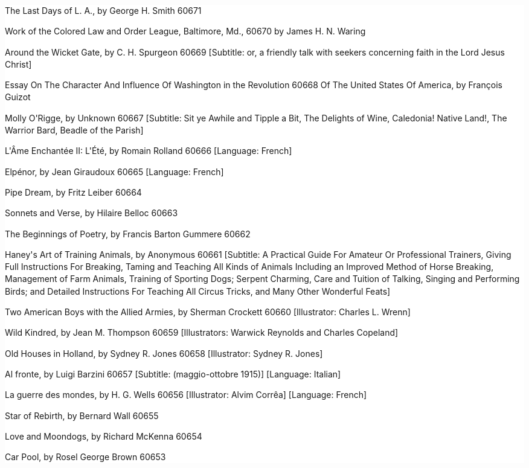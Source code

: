 The Last Days of L. A., by George H. Smith                               60671

Work of the Colored Law and Order League, Baltimore, Md.,                60670
  by James H. N. Waring

Around the Wicket Gate, by C. H. Spurgeon                                60669
  [Subtitle: or, a friendly talk with seekers
   concerning faith in the Lord Jesus Christ]

Essay On The Character And Influence Of Washington in the Revolution     60668
  Of The United States Of America, by François Guizot

Molly O'Rigge, by Unknown                                                60667
  [Subtitle: Sit ye Awhile and Tipple a Bit, The Delights of Wine,
   Caledonia! Native Land!, The Warrior Bard, Beadle of the Parish]

L'Âme Enchantée II: L'Été, by Romain Rolland                             60666
  [Language: French]

Elpénor, by Jean Giraudoux                                               60665
  [Language: French]

Pipe Dream, by Fritz Leiber                                              60664

Sonnets and Verse, by Hilaire Belloc                                     60663

The Beginnings of Poetry, by Francis Barton Gummere                      60662

Haney's Art of Training Animals, by Anonymous                            60661
  [Subtitle: A Practical Guide For Amateur Or Professional Trainers,
   Giving Full Instructions For Breaking, Taming and Teaching All
   Kinds of Animals Including an Improved Method of Horse Breaking,
   Management of Farm Animals, Training of Sporting Dogs; Serpent
   Charming, Care and Tuition of Talking, Singing and Performing
   Birds; and Detailed Instructions For Teaching All Circus Tricks,
   and Many Other Wonderful Feats]

Two American Boys with the Allied Armies, by Sherman Crockett            60660
  [Illustrator: Charles L. Wrenn]

Wild Kindred, by Jean M. Thompson                                        60659
  [Illustrators: Warwick Reynolds and Charles Copeland]

Old Houses in Holland, by Sydney R. Jones                                60658
  [Illustrator: Sydney R. Jones]

Al fronte, by Luigi Barzini                                              60657
  [Subtitle: (maggio-ottobre 1915)]
  [Language: Italian]

La guerre des mondes, by H. G. Wells                                     60656
  [Illustrator: Alvim Corrêa]
  [Language: French]

Star of Rebirth, by Bernard Wall                                         60655

Love and Moondogs, by Richard McKenna                                    60654

Car Pool, by Rosel George Brown                                          60653
